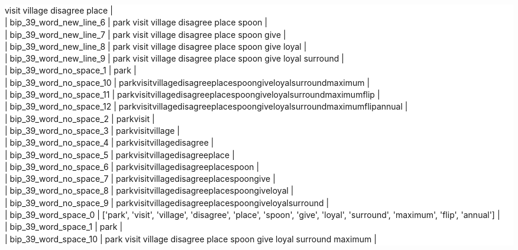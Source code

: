 visit
village
disagree
place |  
| bip_39_word_new_line_6 | park
visit
village
disagree
place
spoon |  
| bip_39_word_new_line_7 | park
visit
village
disagree
place
spoon
give |  
| bip_39_word_new_line_8 | park
visit
village
disagree
place
spoon
give
loyal |  
| bip_39_word_new_line_9 | park
visit
village
disagree
place
spoon
give
loyal
surround |  
| bip_39_word_no_space_1 | park |  
| bip_39_word_no_space_10 | parkvisitvillagedisagreeplacespoongiveloyalsurroundmaximum |  
| bip_39_word_no_space_11 | parkvisitvillagedisagreeplacespoongiveloyalsurroundmaximumflip |  
| bip_39_word_no_space_12 | parkvisitvillagedisagreeplacespoongiveloyalsurroundmaximumflipannual |  
| bip_39_word_no_space_2 | parkvisit |  
| bip_39_word_no_space_3 | parkvisitvillage |  
| bip_39_word_no_space_4 | parkvisitvillagedisagree |  
| bip_39_word_no_space_5 | parkvisitvillagedisagreeplace |  
| bip_39_word_no_space_6 | parkvisitvillagedisagreeplacespoon |  
| bip_39_word_no_space_7 | parkvisitvillagedisagreeplacespoongive |  
| bip_39_word_no_space_8 | parkvisitvillagedisagreeplacespoongiveloyal |  
| bip_39_word_no_space_9 | parkvisitvillagedisagreeplacespoongiveloyalsurround |  
| bip_39_word_space_0 | ['park', 'visit', 'village', 'disagree', 'place', 'spoon', 'give', 'loyal', 'surround', 'maximum', 'flip', 'annual'] |  
| bip_39_word_space_1 | park |  
| bip_39_word_space_10 | park visit village disagree place spoon give loyal surround maximum |  